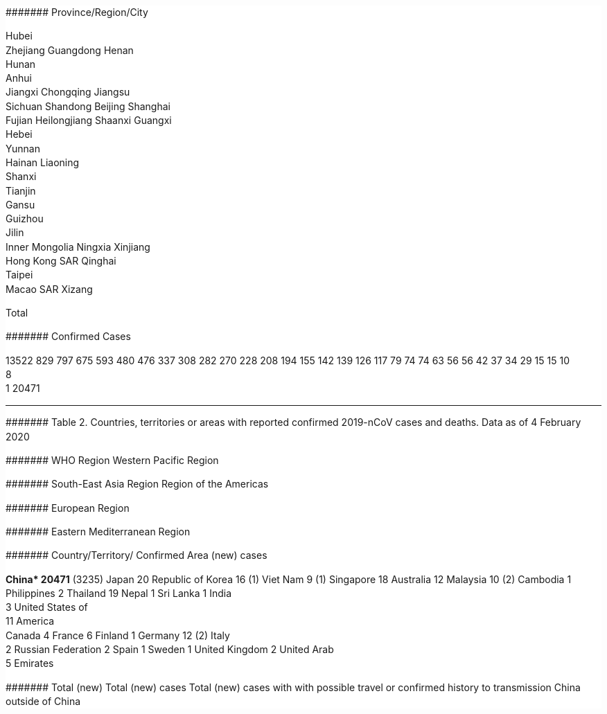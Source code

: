 ####### Province/Region/City

Hubei  
Zhejiang Guangdong Henan  
Hunan  
Anhui  
Jiangxi Chongqing Jiangsu  
Sichuan Shandong Beijing Shanghai  
Fujian Heilongjiang Shaanxi Guangxi  
Hebei  
Yunnan  
Hainan Liaoning  
Shanxi  
Tianjin  
Gansu  
Guizhou  
Jilin  
Inner Mongolia Ningxia Xinjiang  
Hong Kong SAR Qinghai  
Taipei  
Macao SAR Xizang

Total

####### Confirmed Cases

13522 829 797 675 593 480 476 337 308 282 270 228 208 194 155 142 139 126 117 79 74 74 63 56 56 42 37 34 29 15 15 10  
8  
1 20471

---

####### Table 2. Countries, territories or areas with reported confirmed 2019-nCoV cases and deaths. Data as of 4 February 2020

####### WHO Region Western Pacific Region

####### South-East Asia Region Region of the Americas

####### European Region

####### Eastern Mediterranean Region

####### Country/Territory/ Confirmed Area (new) cases

**China\* 20471** (3235) Japan 20 Republic of Korea 16 (1) Viet Nam 9 (1) Singapore 18 Australia 12 Malaysia 10 (2) Cambodia 1 Philippines 2 Thailand 19 Nepal 1 Sri Lanka 1 India  
3 United States of  
11 America  
Canada 4 France 6 Finland 1 Germany 12 (2) Italy  
2 Russian Federation 2 Spain 1 Sweden 1 United Kingdom 2 United Arab  
5 Emirates

####### Total (new) Total (new) cases Total (new) cases with with possible travel or confirmed history to transmission China outside of China
